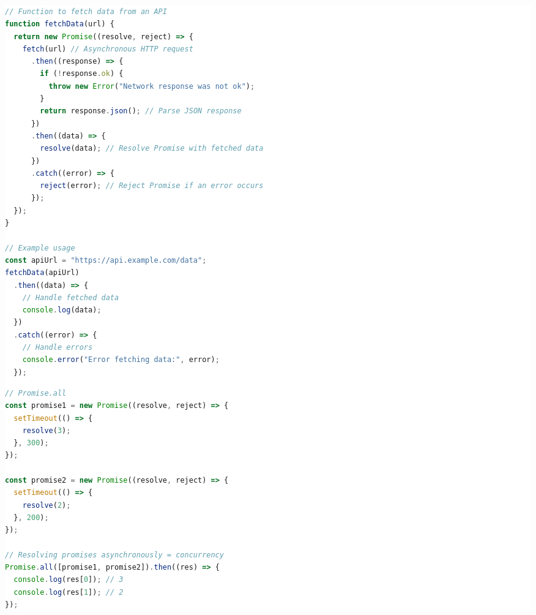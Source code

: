 ```js
// Function to fetch data from an API
function fetchData(url) {
  return new Promise((resolve, reject) => {
    fetch(url) // Asynchronous HTTP request
      .then((response) => {
        if (!response.ok) {
          throw new Error("Network response was not ok");
        }
        return response.json(); // Parse JSON response
      })
      .then((data) => {
        resolve(data); // Resolve Promise with fetched data
      })
      .catch((error) => {
        reject(error); // Reject Promise if an error occurs
      });
  });
}

// Example usage
const apiUrl = "https://api.example.com/data";
fetchData(apiUrl)
  .then((data) => {
    // Handle fetched data
    console.log(data);
  })
  .catch((error) => {
    // Handle errors
    console.error("Error fetching data:", error);
  });
```

```js
// Promise.all
const promise1 = new Promise((resolve, reject) => {
  setTimeout(() => {
    resolve(3);
  }, 300);
});

const promise2 = new Promise((resolve, reject) => {
  setTimeout(() => {
    resolve(2);
  }, 200);
});

// Resolving promises asynchronously = concurrency
Promise.all([promise1, promise2]).then((res) => {
  console.log(res[0]); // 3
  console.log(res[1]); // 2
});
```
